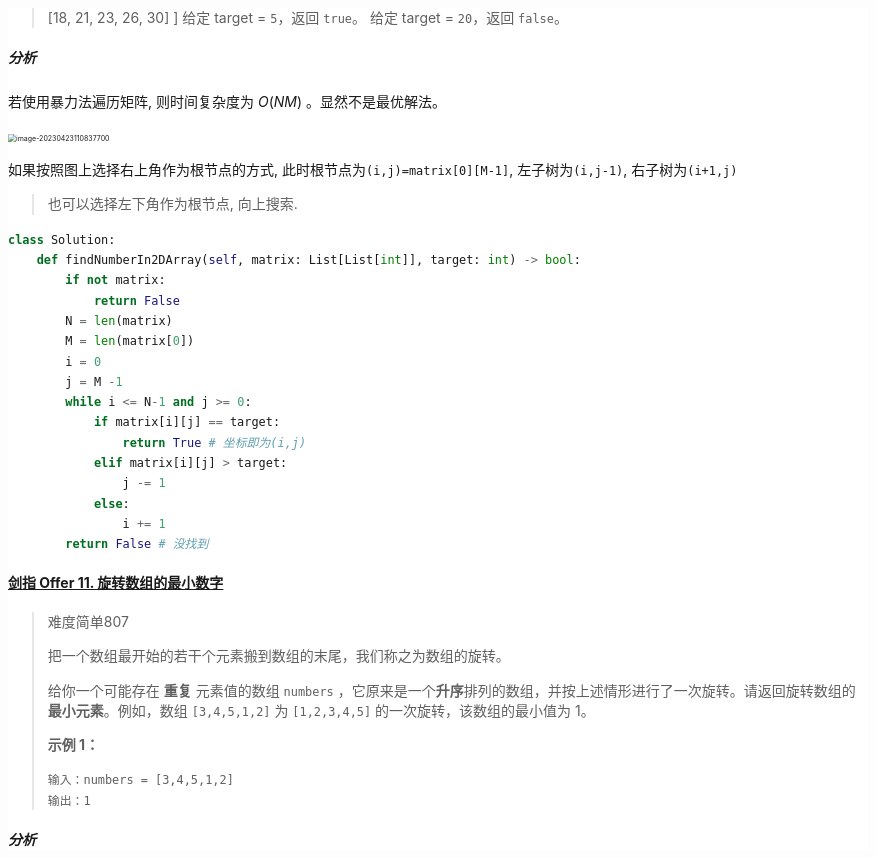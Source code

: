 >   [18, 21, 23, 26, 30]
> ]
> 给定 target = `5`，返回 `true`。
> 给定 target = `20`，返回 `false`。
> ```



##### 分析

若使用暴力法遍历矩阵, 则时间复杂度为 $O(NM)$ 。显然不是最优解法。

<img src="https://raw.githubusercontent.com/LiangsLi/tuchuang/master/picgo/20230423110844.png" alt="image-20230423110837700" style="zoom:50%;" />

如果按照图上选择右上角作为根节点的方式, 此时根节点为`(i,j)=matrix[0][M-1]`, 左子树为`(i,j-1)`, 右子树为`(i+1,j)`

> 也可以选择左下角作为根节点, 向上搜索.

```python
class Solution:
    def findNumberIn2DArray(self, matrix: List[List[int]], target: int) -> bool:
        if not matrix:
            return False
        N = len(matrix)
        M = len(matrix[0])
        i = 0
        j = M -1
        while i <= N-1 and j >= 0:
            if matrix[i][j] == target:
                return True # 坐标即为(i,j)
            elif matrix[i][j] > target:
                j -= 1
            else:
                i += 1
        return False # 没找到 
```

#### [剑指 Offer 11. 旋转数组的最小数字](https://leetcode.cn/problems/xuan-zhuan-shu-zu-de-zui-xiao-shu-zi-lcof/)

> 难度简单807
>
> 把一个数组最开始的若干个元素搬到数组的末尾，我们称之为数组的旋转。
>
> 给你一个可能存在 **重复** 元素值的数组 `numbers` ，它原来是一个**升序**排列的数组，并按上述情形进行了一次旋转。请返回旋转数组的**最小元素**。例如，数组 `[3,4,5,1,2]` 为 `[1,2,3,4,5]` 的一次旋转，该数组的最小值为 1。 
>
>  **示例 1：**
>
> ```
> 输入：numbers = [3,4,5,1,2]
> 输出：1
> ```

##### 分析
